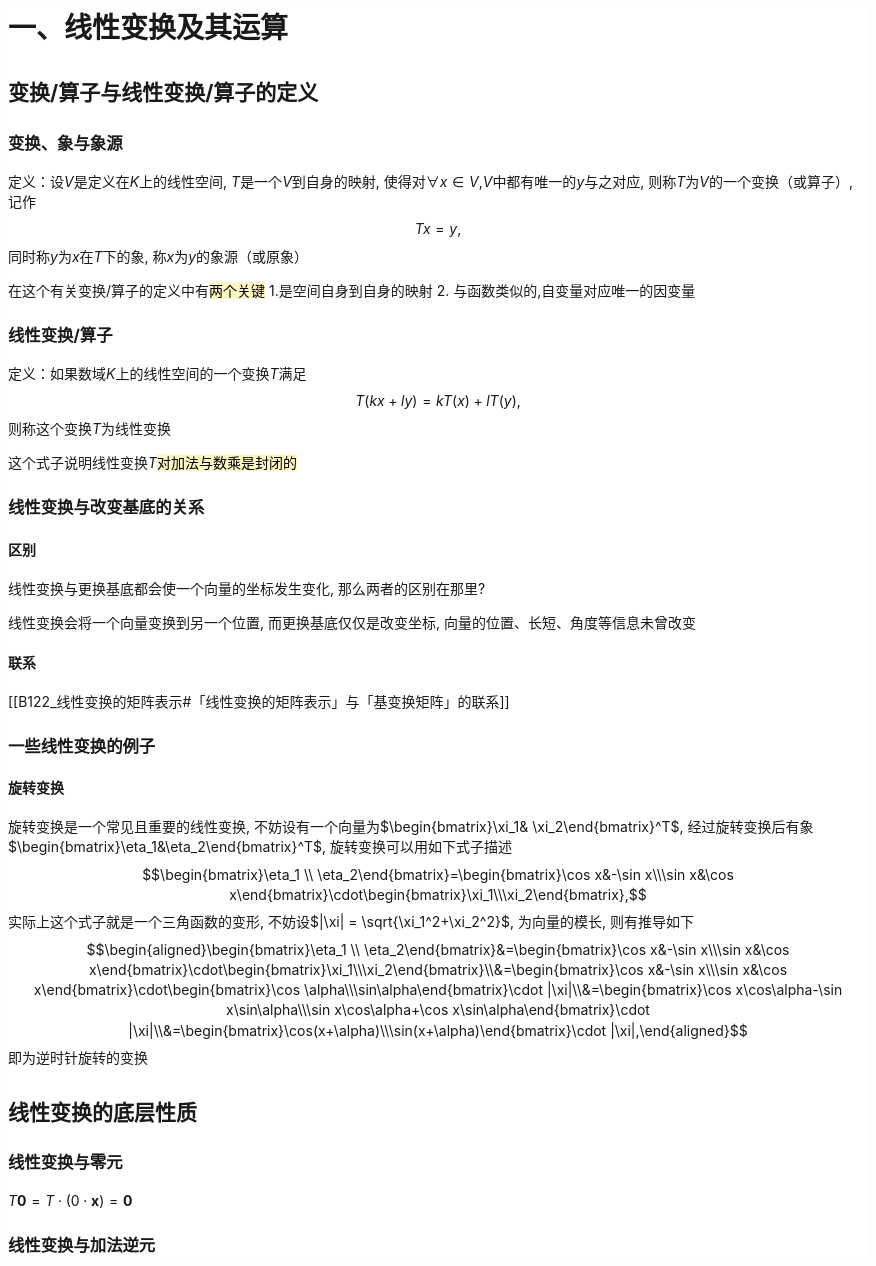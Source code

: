 # 一、线性变换及其运算

## 变换/算子与线性变换/算子的定义

### 变换、象与象源

定义：设$V$是定义在$K$上的线性空间, $T$是一个$V$到自身的映射, 使得对$\forall x\in V$,$V$中都有唯一的$y$与之对应, 则称$T$为$V$的一个变换（或算子）, 记作$$Tx=y,$$同时称$y$为$x$在$T$下的象, 称$x$为$y$的象源（或原象）

在这个有关变换/算子的定义中有<mark style="background: #FFF3A3A6;">两个关键</mark> 1.是空间自身到自身的映射 2. 与函数类似的,自变量对应唯一的因变量

### 线性变换/算子

定义：如果数域$K$上的线性空间的一个变换$T$满足$$T(kx+ly)=kT(x)+lT(y),$$则称这个变换$T$为线性变换

这个式子说明线性变换$T$<mark style="background: #FFF3A3A6;">对加法与数乘是封闭的</mark>

### 线性变换与改变基底的关系

#### 区别

线性变换与更换基底都会使一个向量的坐标发生变化, 那么两者的区别在那里?

线性变换会将一个向量变换到另一个位置, 而更换基底仅仅是改变坐标, 向量的位置、长短、角度等信息未曾改变

#### 联系

[[B122_线性变换的矩阵表示#「线性变换的矩阵表示」与「基变换矩阵」的联系]]

### 一些线性变换的例子

#### 旋转变换

旋转变换是一个常见且重要的线性变换, 不妨设有一个向量为$\begin{bmatrix}\xi_1& \xi_2\end{bmatrix}^T$, 经过旋转变换后有象$\begin{bmatrix}\eta_1&\eta_2\end{bmatrix}^T$, 旋转变换可以用如下式子描述$$\begin{bmatrix}\eta_1 \\ \eta_2\end{bmatrix}=\begin{bmatrix}\cos x&-\sin x\\\sin x&\cos x\end{bmatrix}\cdot\begin{bmatrix}\xi_1\\\xi_2\end{bmatrix},$$实际上这个式子就是一个三角函数的变形, 不妨设$|\xi| = \sqrt{\xi_1^2+\xi_2^2}$, 为向量的模长, 则有推导如下$$\begin{aligned}\begin{bmatrix}\eta_1 \\ \eta_2\end{bmatrix}&=\begin{bmatrix}\cos x&-\sin x\\\sin x&\cos x\end{bmatrix}\cdot\begin{bmatrix}\xi_1\\\xi_2\end{bmatrix}\\&=\begin{bmatrix}\cos x&-\sin x\\\sin x&\cos x\end{bmatrix}\cdot\begin{bmatrix}\cos \alpha\\\sin\alpha\end{bmatrix}\cdot |\xi|\\&=\begin{bmatrix}\cos x\cos\alpha-\sin x\sin\alpha\\\sin x\cos\alpha+\cos x\sin\alpha\end{bmatrix}\cdot |\xi|\\&=\begin{bmatrix}\cos(x+\alpha)\\\sin(x+\alpha)\end{bmatrix}\cdot |\xi|,\end{aligned}$$即为逆时针旋转的变换


## 线性变换的底层性质

### 线性变换与零元

$T\mathbf{0}= T\cdot(0 \cdot \mathbf{x}) = \mathbf{0}$ 

### 线性变换与加法逆元
